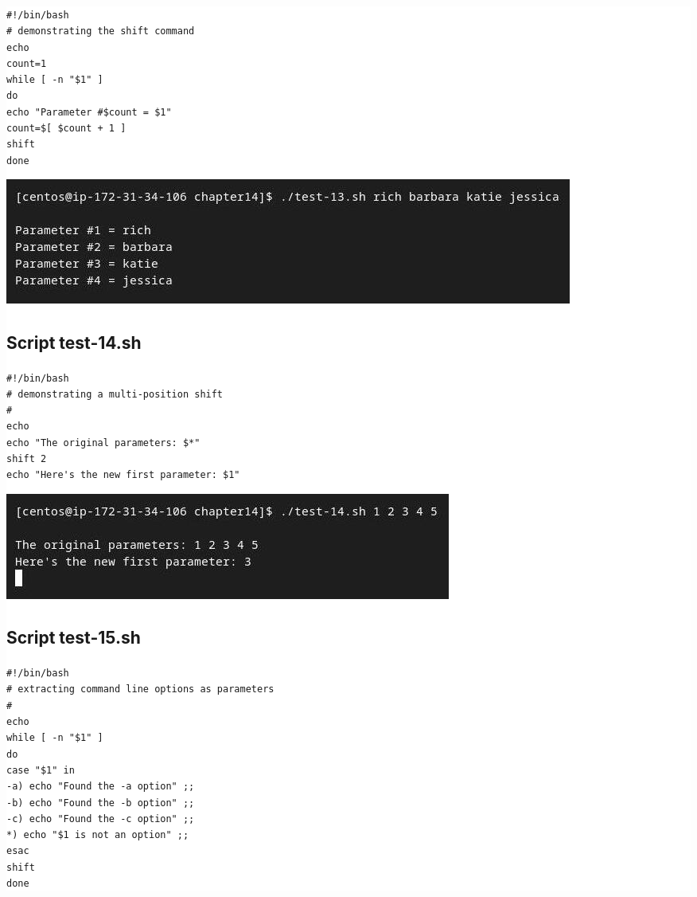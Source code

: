 ```shell
#!/bin/bash
# demonstrating the shift command
echo
count=1
while [ -n "$1" ]
do
echo "Parameter #$count = $1"
count=$[ $count + 1 ]
shift
done
```

![run ./test-13.sh rich barbara katie jessica](screenshots/27465.jpg)
## Script test-14.sh

```shell
#!/bin/bash
# demonstrating a multi-position shift
#
echo
echo "The original parameters: $*"
shift 2
echo "Here's the new first parameter: $1"
```

![run ./test-14.sh 1 2 3 4 5](screenshots/30978.jpg)
## Script test-15.sh

```shell
#!/bin/bash
# extracting command line options as parameters
#
echo
while [ -n "$1" ]
do
case "$1" in
-a) echo "Found the -a option" ;;
-b) echo "Found the -b option" ;;
-c) echo "Found the -c option" ;;
*) echo "$1 is not an option" ;;
esac
shift
done
```
